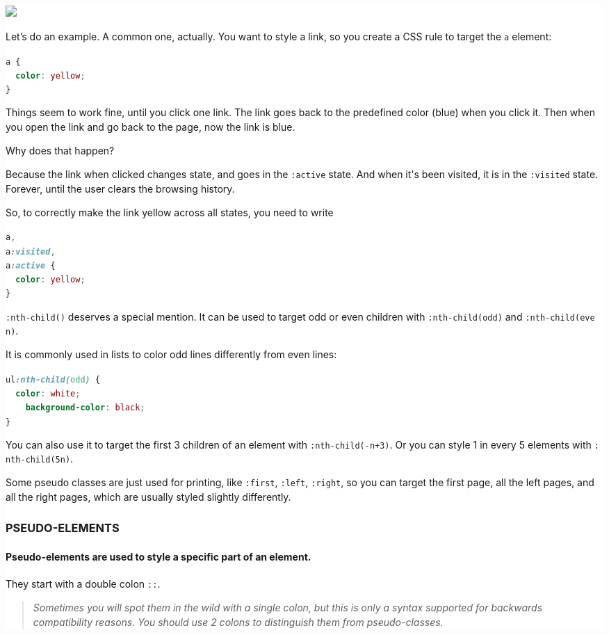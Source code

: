 ![](https://cdn-media-1.freecodecamp.org/images/ACo1IxL9QFOQvDYkMigh3FXw717fjM2ChP3w)

Let’s do an example. A common one, actually. You want to style a link, so you create a CSS rule to target the  `a`  element:

```css
a {
  color: yellow;
}
```

Things seem to work fine, until you click one link. The link goes back to the predefined color (blue) when you click it. Then when you open the link and go back to the page, now the link is blue.

Why does that happen?

Because the link when clicked changes state, and goes in the  `:active`  state. And when it's been visited, it is in the  `:visited`  state. Forever, until the user clears the browsing history.

So, to correctly make the link yellow across all states, you need to write

```css
a,
a:visited,
a:active {
  color: yellow;
}
```

`:nth-child()`  deserves a special mention. It can be used to target odd or even children with  `:nth-child(odd)`  and  `:nth-child(even)`.

It is commonly used in lists to color odd lines differently from even lines:

```css
ul:nth-child(odd) {
  color: white;
    background-color: black;
}
```

You can also use it to target the first 3 children of an element with  `:nth-child(-n+3)`. Or you can style 1 in every 5 elements with  `:nth-child(5n)`.

Some pseudo classes are just used for printing, like  `:first`,  `:left`,  `:right`, so you can target the first page, all the left pages, and all the right pages, which are usually styled slightly differently.

### PSEUDO-ELEMENTS

#### Pseudo-elements are used to style a specific part of an element.

They start with a double colon  `::`.

> _Sometimes you will spot them in the wild with a single colon, but this is only a syntax supported for backwards compatibility reasons. You should use 2 colons to distinguish them from pseudo-classes._
